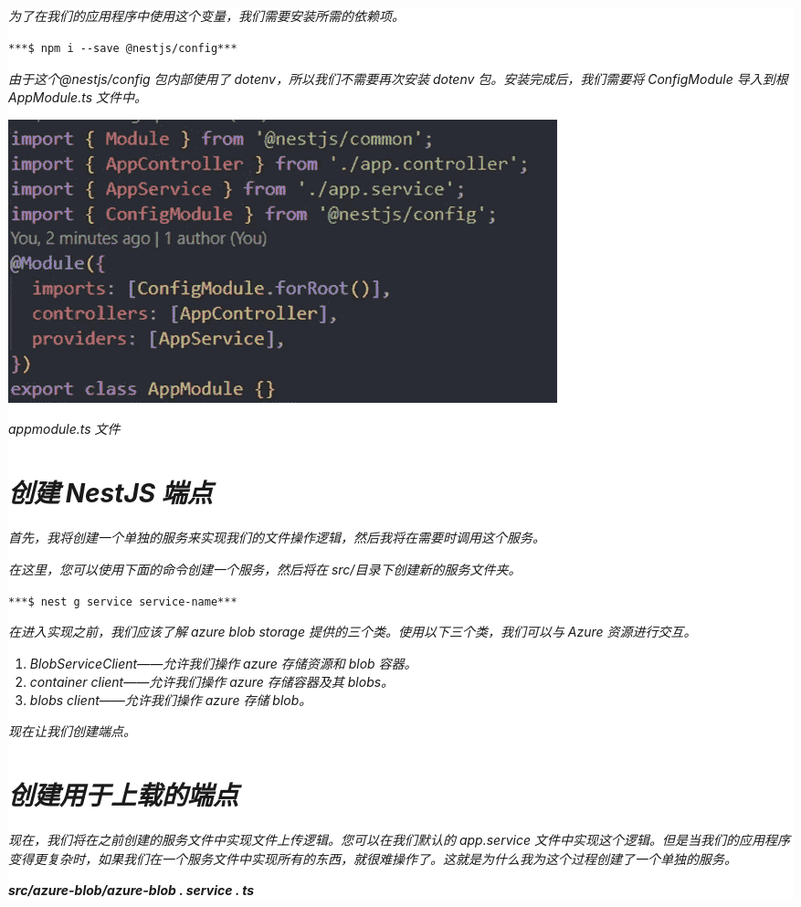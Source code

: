 *为了在我们的应用程序中使用这个变量，我们需要安装所需的依赖项。*

```
***$ npm i --save @nestjs/config***
```

*由于这个@nestjs/config 包内部使用了 dotenv，所以我们不需要再次安装 dotenv 包。安装完成后，我们需要将 ConfigModule 导入到根 AppModule.ts 文件中。*

*![](img/6ef549c440927f2537157c03ccd18f84.png)*

*appmodule.ts 文件*

# *创建 NestJS 端点*

*首先，我将创建一个单独的服务来实现我们的文件操作逻辑，然后我将在需要时调用这个服务。*

*在这里，您可以使用下面的命令创建一个服务，然后将在 src/目录下创建新的服务文件夹。*

```
***$ nest g service service-name***
```

*在进入实现之前，我们应该了解 azure blob storage 提供的三个类。使用以下三个类，我们可以与 Azure 资源进行交互。*

1.  *BlobServiceClient——允许我们操作 azure 存储资源和 blob 容器。*
2.  *container client——允许我们操作 azure 存储容器及其 blobs。*
3.  *blobs client——允许我们操作 azure 存储 blob。*

*现在让我们创建端点。*

# *创建用于上载的端点*

*现在，我们将在之前创建的服务文件中实现文件上传逻辑。您可以在我们默认的 app.service 文件中实现这个逻辑。但是当我们的应用程序变得更复杂时，如果我们在一个服务文件中实现所有的东西，就很难操作了。这就是为什么我为这个过程创建了一个单独的服务。*

***src/azure-blob/azure-blob . service . ts***
